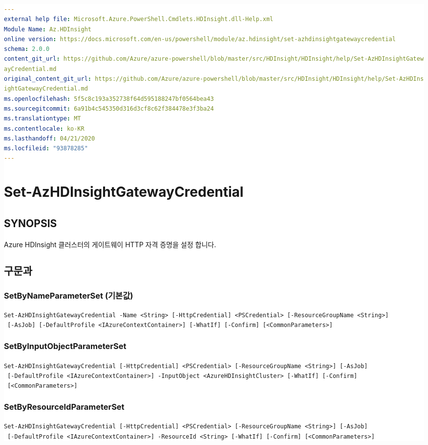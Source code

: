 ```yaml
---
external help file: Microsoft.Azure.PowerShell.Cmdlets.HDInsight.dll-Help.xml
Module Name: Az.HDInsight
online version: https://docs.microsoft.com/en-us/powershell/module/az.hdinsight/set-azhdinsightgatewaycredential
schema: 2.0.0
content_git_url: https://github.com/Azure/azure-powershell/blob/master/src/HDInsight/HDInsight/help/Set-AzHDInsightGatewayCredential.md
original_content_git_url: https://github.com/Azure/azure-powershell/blob/master/src/HDInsight/HDInsight/help/Set-AzHDInsightGatewayCredential.md
ms.openlocfilehash: 5f5c8c193a352738f64d595188247bf0564bea43
ms.sourcegitcommit: 6a91b4c545350d316d3cf8c62f384478e3f3ba24
ms.translationtype: MT
ms.contentlocale: ko-KR
ms.lasthandoff: 04/21/2020
ms.locfileid: "93878285"
---
```

# Set-AzHDInsightGatewayCredential

## SYNOPSIS
Azure HDInsight 클러스터의 게이트웨이 HTTP 자격 증명을 설정 합니다.

## 구문과

### SetByNameParameterSet (기본값)
```
Set-AzHDInsightGatewayCredential -Name <String> [-HttpCredential] <PSCredential> [-ResourceGroupName <String>]
 [-AsJob] [-DefaultProfile <IAzureContextContainer>] [-WhatIf] [-Confirm] [<CommonParameters>]
```

### SetByInputObjectParameterSet
```
Set-AzHDInsightGatewayCredential [-HttpCredential] <PSCredential> [-ResourceGroupName <String>] [-AsJob]
 [-DefaultProfile <IAzureContextContainer>] -InputObject <AzureHDInsightCluster> [-WhatIf] [-Confirm]
 [<CommonParameters>]
```

### SetByResourceIdParameterSet
```
Set-AzHDInsightGatewayCredential [-HttpCredential] <PSCredential> [-ResourceGroupName <String>] [-AsJob]
 [-DefaultProfile <IAzureContextContainer>] -ResourceId <String> [-WhatIf] [-Confirm] [<CommonParameters>]
```
